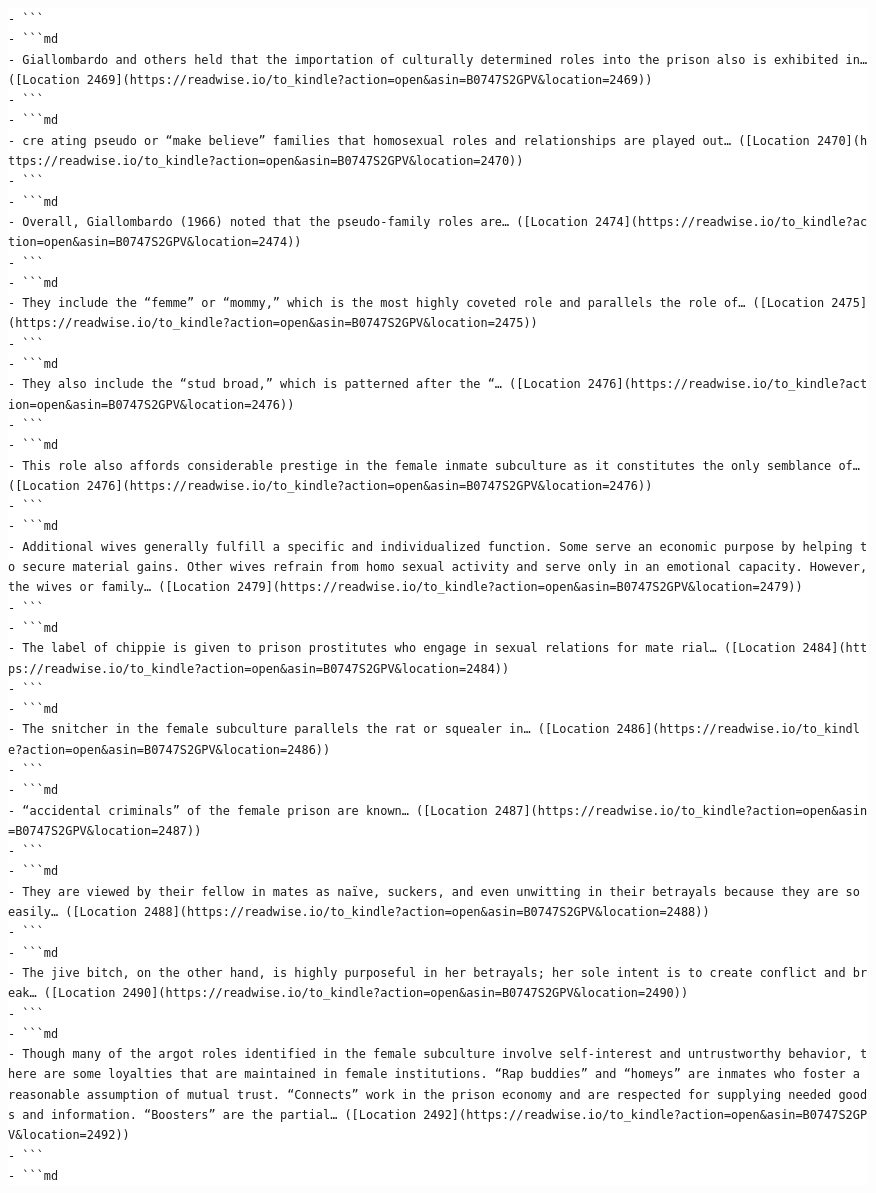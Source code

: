 	- ```
	- ```md
	- Giallombardo and others held that the importation of culturally determined roles into the prison also is exhibited in… ([Location 2469](https://readwise.io/to_kindle?action=open&asin=B0747S2GPV&location=2469))
	- ```
	- ```md
	- cre ating pseudo or “make believe” families that homosexual roles and relationships are played out… ([Location 2470](https://readwise.io/to_kindle?action=open&asin=B0747S2GPV&location=2470))
	- ```
	- ```md
	- Overall, Giallombardo (1966) noted that the pseudo-family roles are… ([Location 2474](https://readwise.io/to_kindle?action=open&asin=B0747S2GPV&location=2474))
	- ```
	- ```md
	- They include the “femme” or “mommy,” which is the most highly coveted role and parallels the role of… ([Location 2475](https://readwise.io/to_kindle?action=open&asin=B0747S2GPV&location=2475))
	- ```
	- ```md
	- They also include the “stud broad,” which is patterned after the “… ([Location 2476](https://readwise.io/to_kindle?action=open&asin=B0747S2GPV&location=2476))
	- ```
	- ```md
	- This role also affords considerable prestige in the female inmate subculture as it constitutes the only semblance of… ([Location 2476](https://readwise.io/to_kindle?action=open&asin=B0747S2GPV&location=2476))
	- ```
	- ```md
	- Additional wives generally fulfill a specific and individualized function. Some serve an economic purpose by helping to secure material gains. Other wives refrain from homo sexual activity and serve only in an emotional capacity. However, the wives or family… ([Location 2479](https://readwise.io/to_kindle?action=open&asin=B0747S2GPV&location=2479))
	- ```
	- ```md
	- The label of chippie is given to prison prostitutes who engage in sexual relations for mate rial… ([Location 2484](https://readwise.io/to_kindle?action=open&asin=B0747S2GPV&location=2484))
	- ```
	- ```md
	- The snitcher in the female subculture parallels the rat or squealer in… ([Location 2486](https://readwise.io/to_kindle?action=open&asin=B0747S2GPV&location=2486))
	- ```
	- ```md
	- “accidental criminals” of the female prison are known… ([Location 2487](https://readwise.io/to_kindle?action=open&asin=B0747S2GPV&location=2487))
	- ```
	- ```md
	- They are viewed by their fellow in mates as naïve, suckers, and even unwitting in their betrayals because they are so easily… ([Location 2488](https://readwise.io/to_kindle?action=open&asin=B0747S2GPV&location=2488))
	- ```
	- ```md
	- The jive bitch, on the other hand, is highly purposeful in her betrayals; her sole intent is to create conflict and break… ([Location 2490](https://readwise.io/to_kindle?action=open&asin=B0747S2GPV&location=2490))
	- ```
	- ```md
	- Though many of the argot roles identified in the female subculture involve self-interest and untrustworthy behavior, there are some loyalties that are maintained in female institutions. “Rap buddies” and “homeys” are inmates who foster a reasonable assumption of mutual trust. “Connects” work in the prison economy and are respected for supplying needed goods and information. “Boosters” are the partial… ([Location 2492](https://readwise.io/to_kindle?action=open&asin=B0747S2GPV&location=2492))
	- ```
	- ```md